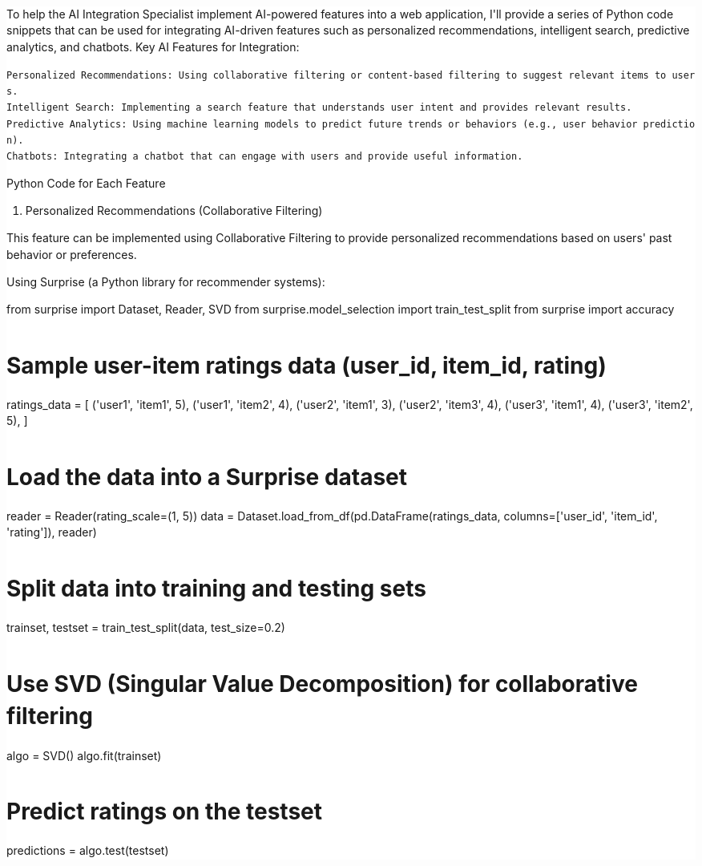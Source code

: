
To help the AI Integration Specialist implement AI-powered features into a web application, I'll provide a series of Python code snippets that can be used for integrating AI-driven features such as personalized recommendations, intelligent search, predictive analytics, and chatbots.
Key AI Features for Integration:

    Personalized Recommendations: Using collaborative filtering or content-based filtering to suggest relevant items to users.
    Intelligent Search: Implementing a search feature that understands user intent and provides relevant results.
    Predictive Analytics: Using machine learning models to predict future trends or behaviors (e.g., user behavior prediction).
    Chatbots: Integrating a chatbot that can engage with users and provide useful information.

Python Code for Each Feature
1. Personalized Recommendations (Collaborative Filtering)

This feature can be implemented using Collaborative Filtering to provide personalized recommendations based on users' past behavior or preferences.

Using Surprise (a Python library for recommender systems):

from surprise import Dataset, Reader, SVD
from surprise.model_selection import train_test_split
from surprise import accuracy

# Sample user-item ratings data (user_id, item_id, rating)
ratings_data = [
    ('user1', 'item1', 5),
    ('user1', 'item2', 4),
    ('user2', 'item1', 3),
    ('user2', 'item3', 4),
    ('user3', 'item1', 4),
    ('user3', 'item2', 5),
]

# Load the data into a Surprise dataset
reader = Reader(rating_scale=(1, 5))
data = Dataset.load_from_df(pd.DataFrame(ratings_data, columns=['user_id', 'item_id', 'rating']), reader)

# Split data into training and testing sets
trainset, testset = train_test_split(data, test_size=0.2)

# Use SVD (Singular Value Decomposition) for collaborative filtering
algo = SVD()
algo.fit(trainset)

# Predict ratings on the testset
predictions = algo.test(testset)
